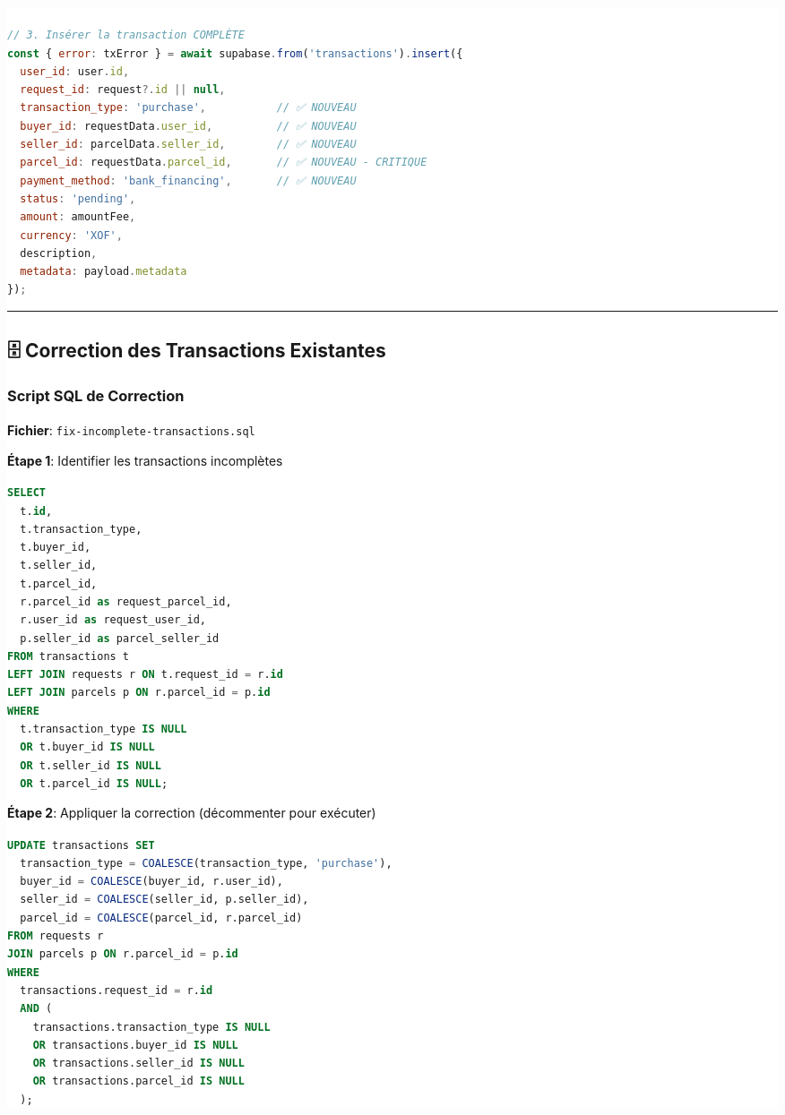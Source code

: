 ```javascript

// 3. Insérer la transaction COMPLÈTE
const { error: txError } = await supabase.from('transactions').insert({
  user_id: user.id,
  request_id: request?.id || null,
  transaction_type: 'purchase',           // ✅ NOUVEAU
  buyer_id: requestData.user_id,          // ✅ NOUVEAU
  seller_id: parcelData.seller_id,        // ✅ NOUVEAU
  parcel_id: requestData.parcel_id,       // ✅ NOUVEAU - CRITIQUE
  payment_method: 'bank_financing',       // ✅ NOUVEAU
  status: 'pending',
  amount: amountFee,
  currency: 'XOF',
  description,
  metadata: payload.metadata
});
```

---

## 🗄️ Correction des Transactions Existantes

### Script SQL de Correction

**Fichier**: `fix-incomplete-transactions.sql`

**Étape 1**: Identifier les transactions incomplètes
```sql
SELECT 
  t.id,
  t.transaction_type,
  t.buyer_id,
  t.seller_id,
  t.parcel_id,
  r.parcel_id as request_parcel_id,
  r.user_id as request_user_id,
  p.seller_id as parcel_seller_id
FROM transactions t
LEFT JOIN requests r ON t.request_id = r.id
LEFT JOIN parcels p ON r.parcel_id = p.id
WHERE 
  t.transaction_type IS NULL 
  OR t.buyer_id IS NULL 
  OR t.seller_id IS NULL 
  OR t.parcel_id IS NULL;
```

**Étape 2**: Appliquer la correction (décommenter pour exécuter)
```sql
UPDATE transactions SET
  transaction_type = COALESCE(transaction_type, 'purchase'),
  buyer_id = COALESCE(buyer_id, r.user_id),
  seller_id = COALESCE(seller_id, p.seller_id),
  parcel_id = COALESCE(parcel_id, r.parcel_id)
FROM requests r
JOIN parcels p ON r.parcel_id = p.id
WHERE 
  transactions.request_id = r.id
  AND (
    transactions.transaction_type IS NULL 
    OR transactions.buyer_id IS NULL 
    OR transactions.seller_id IS NULL 
    OR transactions.parcel_id IS NULL
  );
```